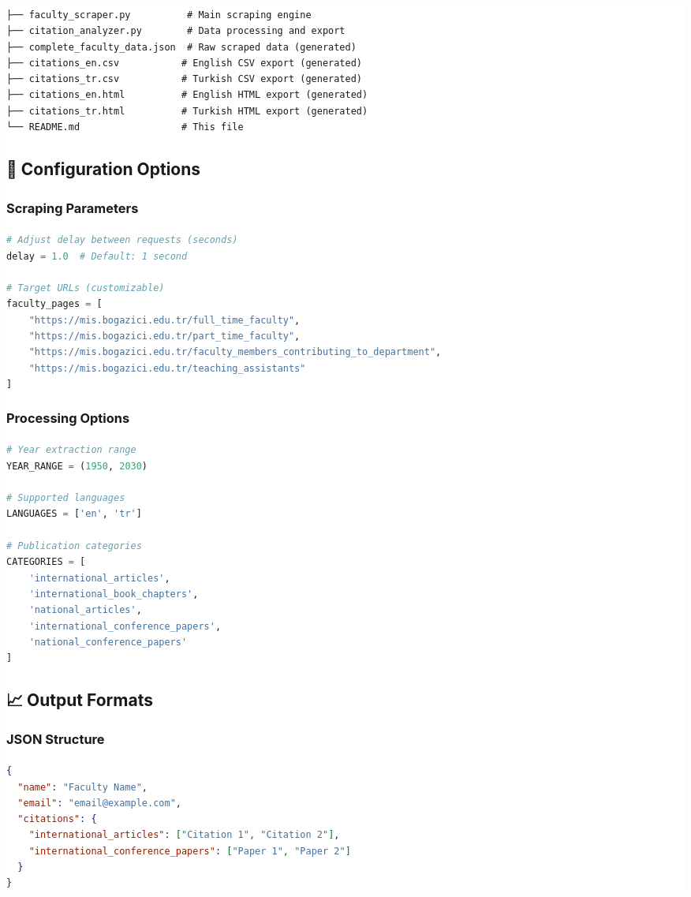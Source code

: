 ```
├── faculty_scraper.py          # Main scraping engine
├── citation_analyzer.py        # Data processing and export
├── complete_faculty_data.json  # Raw scraped data (generated)
├── citations_en.csv           # English CSV export (generated)
├── citations_tr.csv           # Turkish CSV export (generated)
├── citations_en.html          # English HTML export (generated)
├── citations_tr.html          # Turkish HTML export (generated)
└── README.md                  # This file
```

## 🔧 Configuration Options

### Scraping Parameters

```python
# Adjust delay between requests (seconds)
delay = 1.0  # Default: 1 second

# Target URLs (customizable)
faculty_pages = [
    "https://mis.bogazici.edu.tr/full_time_faculty",
    "https://mis.bogazici.edu.tr/part_time_faculty", 
    "https://mis.bogazici.edu.tr/faculty_members_contributing_to_department",
    "https://mis.bogazici.edu.tr/teaching_assistants"
]
```

### Processing Options

```python
# Year extraction range
YEAR_RANGE = (1950, 2030)

# Supported languages
LANGUAGES = ['en', 'tr']

# Publication categories
CATEGORIES = [
    'international_articles',
    'international_book_chapters', 
    'national_articles',
    'international_conference_papers',
    'national_conference_papers'
]
```

## 📈 Output Formats

### JSON Structure
```json
{
  "name": "Faculty Name",
  "email": "email@example.com",
  "citations": {
    "international_articles": ["Citation 1", "Citation 2"],
    "international_conference_papers": ["Paper 1", "Paper 2"]
  }
}
```
